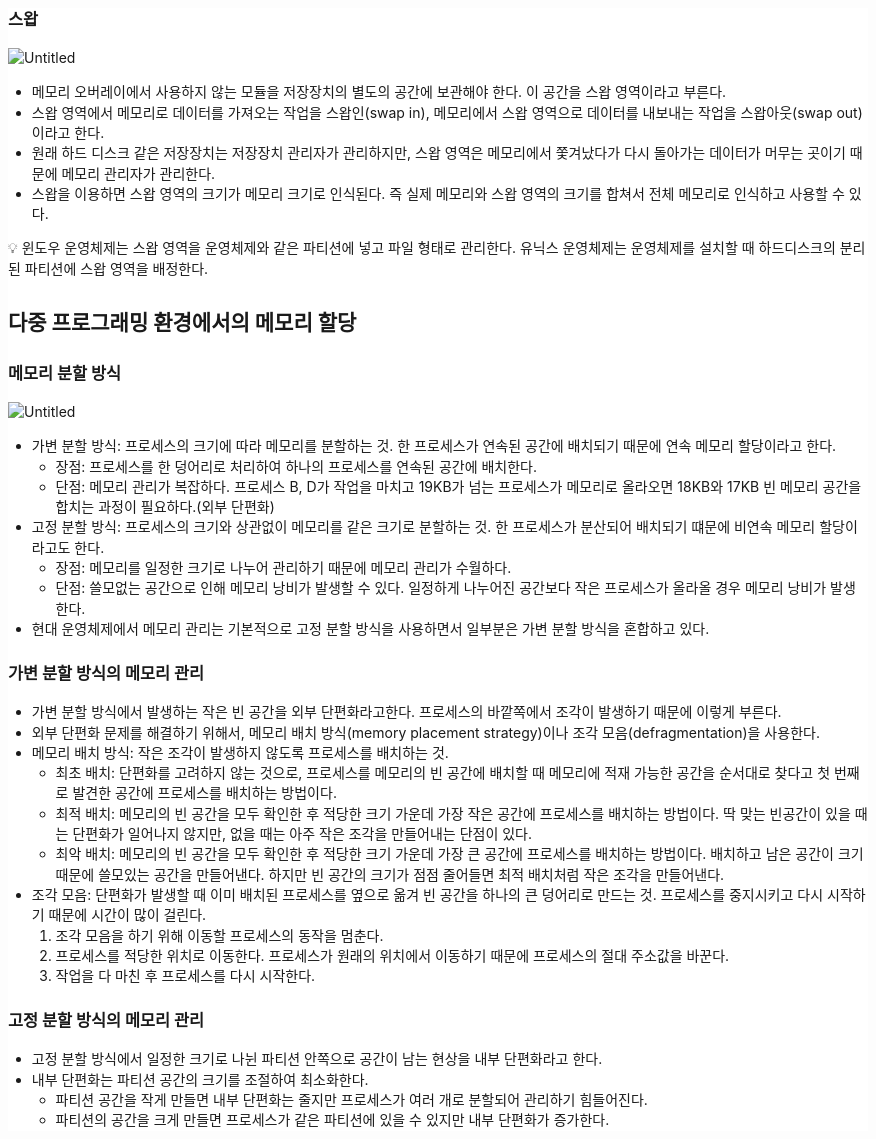 ### 스왑

![Untitled](7%20%E1%84%86%E1%85%AE%E1%86%AF%E1%84%85%E1%85%B5%20%E1%84%86%E1%85%A6%E1%84%86%E1%85%A9%E1%84%85%E1%85%B5%20%E1%84%80%E1%85%AA%E1%86%AB%E1%84%85%E1%85%B5%207116ced2fdc849b0b5f1c0e01e9672ee/Untitled%203.png)

- 메모리 오버레이에서 사용하지 않는 모듈을 저장장치의 별도의 공간에 보관해야 한다. 이 공간을 스왑 영역이라고 부른다.
- 스왑 영역에서 메모리로 데이터를 가져오는 작업을 스왑인(swap in), 메모리에서 스왑 영역으로 데이터를 내보내는 작업을 스왑아웃(swap out)이라고 한다.
- 원래 하드 디스크 같은 저장장치는 저장장치 관리자가 관리하지만, 스왑 영역은 메모리에서 쫓겨났다가 다시 돌아가는 데이터가 머무는 곳이기 때문에 메모리 관리자가 관리한다.
- 스왑을 이용하면 스왑 영역의 크기가 메모리 크기로 인식된다. 즉 실제 메모리와 스왑 영역의 크기를 합쳐서 전체 메모리로 인식하고 사용할 수 있다.

<aside>
💡 윈도우 운영체제는 스왑 영역을 운영체제와 같은 파티션에 넣고 파일 형태로 관리한다. 유닉스 운영체제는 운영체제를 설치할 때 하드디스크의 분리된 파티션에 스왑 영역을 배정한다.

</aside>

## 다중 프로그래밍 환경에서의 메모리 할당

### 메모리 분할 방식

![Untitled](7%20%E1%84%86%E1%85%AE%E1%86%AF%E1%84%85%E1%85%B5%20%E1%84%86%E1%85%A6%E1%84%86%E1%85%A9%E1%84%85%E1%85%B5%20%E1%84%80%E1%85%AA%E1%86%AB%E1%84%85%E1%85%B5%207116ced2fdc849b0b5f1c0e01e9672ee/Untitled%204.png)

- 가변 분할 방식: 프로세스의 크기에 따라 메모리를 분할하는 것. 한 프로세스가 연속된 공간에 배치되기 때문에 연속 메모리 할당이라고 한다.
    - 장점: 프로세스를 한 덩어리로 처리하여 하나의 프로세스를 연속된 공간에 배치한다.
    - 단점: 메모리 관리가 복잡하다. 프로세스 B, D가 작업을 마치고 19KB가 넘는 프로세스가 메모리로 올라오면 18KB와 17KB 빈 메모리 공간을 합치는 과정이 필요하다.(외부 단편화)
- 고정 분할 방식: 프로세스의 크기와 상관없이 메모리를 같은 크기로 분할하는 것. 한 프로세스가 분산되어 배치되기 떄문에 비연속 메모리 할당이라고도 한다.
    - 장점: 메모리를 일정한 크기로 나누어 관리하기 때문에 메모리 관리가 수월하다.
    - 단점: 쓸모없는 공간으로 인해 메모리 낭비가 발생할 수 있다. 일정하게 나누어진 공간보다 작은 프로세스가 올라올 경우 메모리 낭비가 발생한다.
- 현대 운영체제에서 메모리 관리는 기본적으로 고정 분할 방식을 사용하면서 일부분은 가변 분할 방식을 혼합하고 있다.

### 가변 분할 방식의 메모리 관리

- 가변 분할 방식에서 발생하는 작은 빈 공간을 외부 단편화라고한다. 프로세스의 바깥쪽에서 조각이 발생하기 때문에 이렇게 부른다.
- 외부 단편화 문제를 해결하기 위해서, 메모리 배치 방식(memory placement strategy)이나 조각 모음(defragmentation)을 사용한다.
- 메모리 배치 방식: 작은 조각이 발생하지 않도록 프로세스를 배치하는 것.
    - 최초 배치: 단편화를 고려하지 않는 것으로, 프로세스를 메모리의 빈 공간에 배치할 때 메모리에 적재 가능한 공간을 순서대로 찾다고 첫 번째로 발견한 공간에 프로세스를 배치하는 방법이다.
    - 최적 배치: 메모리의 빈 공간을 모두 확인한 후 적당한 크기 가운데 가장 작은 공간에 프로세스를 배치하는 방법이다. 딱 맞는 빈공간이 있을 때는 단편화가 일어나지 않지만, 없을 때는 아주 작은 조각을 만들어내는 단점이 있다.
    - 최악 배치: 메모리의 빈 공간을 모두 확인한 후 적당한 크기 가운데 가장 큰 공간에 프로세스를 배치하는 방법이다. 배치하고 남은 공간이 크기 때문에 쓸모있는 공간을 만들어낸다. 하지만 빈 공간의 크기가 점점 줄어들면 최적 배치처럼 작은 조각을 만들어낸다.
- 조각 모음: 단편화가 발생할 때 이미 배치된 프로세스를 옆으로 옮겨 빈 공간을 하나의 큰 덩어리로 만드는 것. 프로세스를 중지시키고 다시 시작하기 때문에 시간이 많이 걸린다.
    1. 조각 모음을 하기 위해 이동할 프로세스의 동작을 멈춘다.
    2. 프로세스를 적당한 위치로 이동한다. 프로세스가 원래의 위치에서 이동하기 때문에 프로세스의 절대 주소값을 바꾼다.
    3. 작업을 다 마친 후 프로세스를 다시 시작한다.

### 고정 분할 방식의 메모리 관리

- 고정 분할 방식에서 일정한 크기로 나뉜 파티션 안쪽으로 공간이 남는 현상을 내부 단편화라고 한다.
- 내부 단편화는 파티션 공간의 크기를 조절하여 최소화한다.
    - 파티션 공간을 작게 만들면 내부 단편화는 줄지만 프로세스가 여러 개로 분할되어 관리하기 힘들어진다.
    - 파티션의 공간을 크게 만들면 프로세스가 같은 파티션에 있을 수 있지만 내부 단편화가 증가한다.

